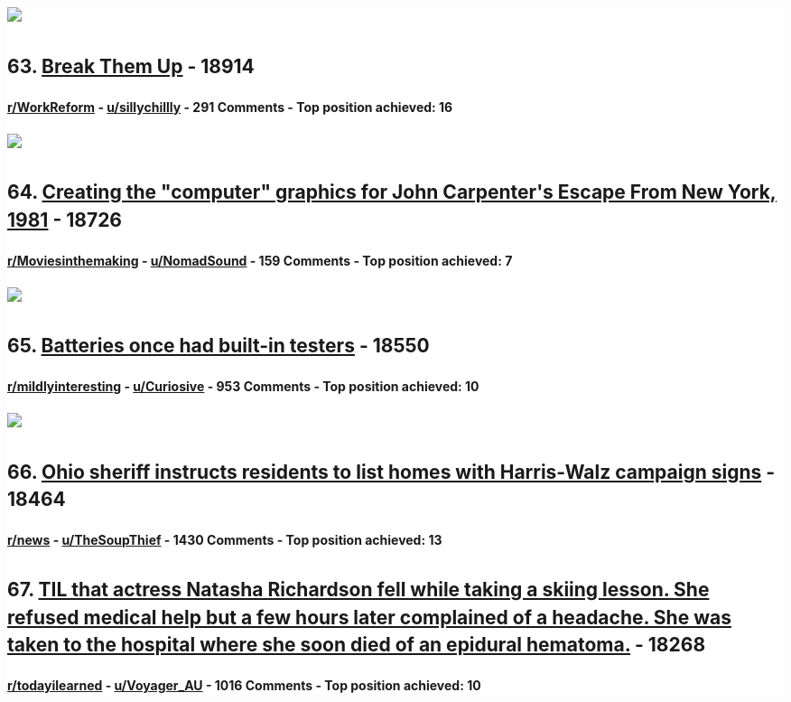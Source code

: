 <a href="https://i.redd.it/xzv3qh6pffpd1.jpeg"><img src="https://b.thumbs.redditmedia.com/02tsUm7ejhkjDENK3qS_HsRUXyqyC3eixXK8hrnTrxU.jpg"></img></a>

## 63. [Break Them Up](http://reddit.com/r/WorkReform/comments/1fj2smz/break_them_up/) - 18914
#### [r/WorkReform](http://reddit.com/r/WorkReform) - [u/sillychillly](http://reddit.com/u/sillychillly) - 291 Comments - Top position achieved: 16

<a href="https://i.redd.it/7sysj3gs5epd1.jpeg"><img src="https://a.thumbs.redditmedia.com/HAxx1QfKe3AW2Y8dRdOe26ypf6JllDW_PzX599ttie0.jpg"></img></a>

## 64. [Creating the "computer" graphics for John Carpenter's Escape From New York, 1981](http://reddit.com/r/Moviesinthemaking/comments/1fjcuxo/creating_the_computer_graphics_for_john/) - 18726
#### [r/Moviesinthemaking](http://reddit.com/r/Moviesinthemaking) - [u/NomadSound](http://reddit.com/u/NomadSound) - 159 Comments - Top position achieved: 7

<a href="https://i.redd.it/sfmqmowp3gpd1.jpeg"><img src="https://b.thumbs.redditmedia.com/I3b9wwYmv2uqhOYYqwM76Y_QTpefhBrSA0wDACrRF6Y.jpg"></img></a>

## 65. [Batteries once had built-in testers](http://reddit.com/r/mildlyinteresting/comments/1fj9qm7/batteries_once_had_builtin_testers/) - 18550
#### [r/mildlyinteresting](http://reddit.com/r/mildlyinteresting) - [u/Curiosive](http://reddit.com/u/Curiosive) - 953 Comments - Top position achieved: 10

<a href="https://i.redd.it/5xpxm8uohfpd1.jpeg"><img src="https://b.thumbs.redditmedia.com/3xTDxNk9BehKCbunXRKBV-M620Ol892hYFOlH34fE6U.jpg"></img></a>

## 66. [Ohio sheriff instructs residents to list homes with Harris-Walz campaign signs](http://reddit.com/r/news/comments/1fj1k48/ohio_sheriff_instructs_residents_to_list_homes/) - 18464
#### [r/news](http://reddit.com/r/news) - [u/TheSoupThief](http://reddit.com/u/TheSoupThief) - 1430 Comments - Top position achieved: 13

## 67. [TIL that actress Natasha Richardson fell while taking a skiing lesson. She refused medical help but a few hours later complained of a headache. She was taken to the hospital where she soon died of an epidural hematoma.](http://reddit.com/r/todayilearned/comments/1fj28lf/til_that_actress_natasha_richardson_fell_while/) - 18268
#### [r/todayilearned](http://reddit.com/r/todayilearned) - [u/Voyager_AU](http://reddit.com/u/Voyager_AU) - 1016 Comments - Top position achieved: 10

